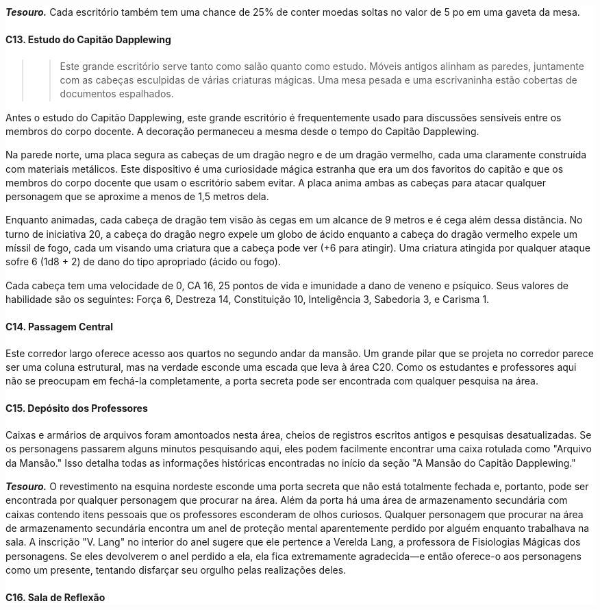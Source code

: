 ***Tesouro.*** Cada escritório também tem uma chance de 25% de conter moedas soltas no valor de 5 po em uma gaveta da mesa.

#### C13. Estudo do Capitão Dapplewing

>>Este grande escritório serve tanto como salão quanto como estudo. Móveis antigos alinham as paredes, juntamente com as cabeças esculpidas de várias criaturas mágicas. Uma mesa pesada e uma escrivaninha estão cobertas de documentos espalhados.
>>

Antes o estudo do Capitão Dapplewing, este grande escritório é frequentemente usado para discussões sensíveis entre os membros do corpo docente. A decoração permaneceu a mesma desde o tempo do Capitão Dapplewing.

Na parede norte, uma placa segura as cabeças de um dragão negro e de um dragão vermelho, cada uma claramente construída com materiais metálicos. Este dispositivo é uma curiosidade mágica estranha que era um dos favoritos do capitão e que os membros do corpo docente que usam o escritório sabem evitar. A placa anima ambas as cabeças para atacar qualquer personagem que se aproxime a menos de 1,5 metros dela.

Enquanto animadas, cada cabeça de dragão tem visão às cegas em um alcance de 9 metros e é cega além dessa distância. No turno de iniciativa 20, a cabeça do dragão negro expele um globo de ácido enquanto a cabeça do dragão vermelho expele um míssil de fogo, cada um visando uma criatura que a cabeça pode ver (+6 para atingir). Uma criatura atingida por qualquer ataque sofre 6 (1d8 + 2) de dano do tipo apropriado (ácido ou fogo).

Cada cabeça tem uma velocidade de 0, CA 16, 25 pontos de vida e imunidade a dano de veneno e psíquico. Seus valores de habilidade são os seguintes: Força 6, Destreza 14, Constituição 10, Inteligência 3, Sabedoria 3, e Carisma 1.

#### C14. Passagem Central

Este corredor largo oferece acesso aos quartos no segundo andar da mansão. Um grande pilar que se projeta no corredor parece ser uma coluna estrutural, mas na verdade esconde uma escada que leva à área C20. Como os estudantes e professores aqui não se preocupam em fechá-la completamente, a porta secreta pode ser encontrada com qualquer pesquisa na área.

#### C15. Depósito dos Professores

Caixas e armários de arquivos foram amontoados nesta área, cheios de registros escritos antigos e pesquisas desatualizadas. Se os personagens passarem alguns minutos pesquisando aqui, eles podem facilmente encontrar uma caixa rotulada como "Arquivo da Mansão." Isso detalha todas as informações históricas encontradas no início da seção "A Mansão do Capitão Dapplewing."

***Tesouro.*** O revestimento na esquina nordeste esconde uma porta secreta que não está totalmente fechada e, portanto, pode ser encontrada por qualquer personagem que procurar na área. Além da porta há uma área de armazenamento secundária com caixas contendo itens pessoais que os professores esconderam de olhos curiosos. Qualquer personagem que procurar na área de armazenamento secundária encontra um anel de proteção mental aparentemente perdido por alguém enquanto trabalhava na sala. A inscrição "V. Lang" no interior do anel sugere que ele pertence a Verelda Lang, a professora de Fisiologias Mágicas dos personagens. Se eles devolverem o anel perdido a ela, ela fica extremamente agradecida—e então oferece-o aos personagens como um presente, tentando disfarçar seu orgulho pelas realizações deles.

#### C16. Sala de Reflexão
